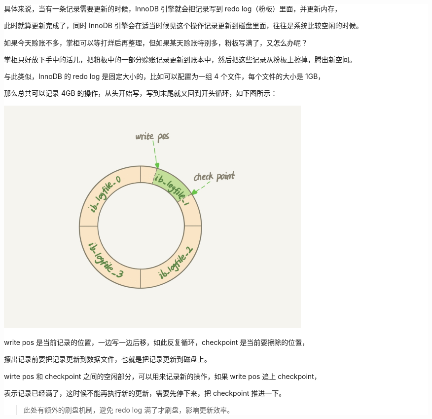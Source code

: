 具体来说，当有一条记录需要更新的时候，InnoDB 引擎就会把记录写到 redo log（粉板）里面，并更新内存，

此时就算更新完成了，同时 InnoDB 引擎会在适当时候见这个操作记录更新到磁盘里面，往往是系统比较空闲的时候。

如果今天赊账不多，掌柜可以等打烊后再整理，但如果某天赊账特别多，粉板写满了，又怎么办呢？

掌柜只好放下手中的活儿，把粉板中的一部分赊账记录更新到账本中，然后把这些记录从粉板上擦掉，腾出新空间。

与此类似，InnoDB 的 redo log 是固定大小的，比如可以配置为一组 4 个文件，每个文件的大小是 1GB，

那么总共可以记录 4GB 的操作，从头开始写，写到末尾就又回到开头循环，如下图所示：

<img src="https://raw.githubusercontent.com/Eminem-x/Learning/main/MySQL/MySQL%E5%AE%9E%E6%88%9845%E8%AE%B2/pic/redo%20log.jpg" style="max-width: 70%">

write pos 是当前记录的位置，一边写一边后移，如此反复循环，checkpoint 是当前要擦除的位置，

擦出记录前要把记录更新到数据文件，也就是把记录更新到磁盘上。

wirte pos 和 checkpoint 之间的空闲部分，可以用来记录新的操作，如果 write pos 追上 checkpoint，

表示记录已经满了，这时候不能再执行新的更新，需要先停下来，把 checkpoint 推进一下。

> 此处有额外的刷盘机制，避免 redo log 满了才刷盘，影响更新效率。
